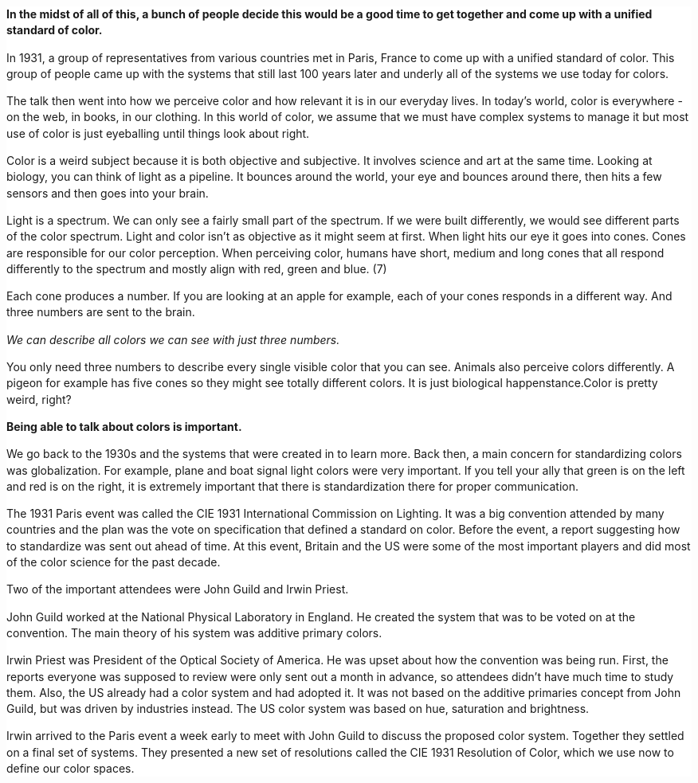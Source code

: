 **In the midst of all of this, a bunch of people decide this would be a good time to get together and come up with a unified standard of color.**

In 1931, a group of representatives from various countries met in Paris, France to come up with a unified standard of color. This group of people came up with the systems that still last 100 years later and underly all of the systems we use today for colors.

The talk then went into how we perceive color and how relevant it is in our everyday lives. In today’s world, color is everywhere - on the web, in books, in our clothing. In this world of color, we assume that we must have complex systems to manage it but most use of color is just eyeballing until things look about right.

Color is a weird subject because it is both objective and subjective. It involves science and art at the same time. Looking at biology, you can think of light as a pipeline. It bounces around the world, your eye and bounces around there, then hits a few sensors and then goes into your brain.

Light is a spectrum. We can only see a fairly small part of the spectrum.  If we were built differently, we would see different parts of the color spectrum. Light and color isn’t as objective as it might seem at first. When light hits our eye it goes into cones. Cones are responsible for our color perception. When perceiving color, humans have short, medium and long cones that all respond differently to the spectrum and mostly align with red, green and blue. (7)

Each cone produces a number. If you are looking at an apple for example, each of your cones responds in a different way. And three numbers are sent to the brain.

_We can describe all colors we can see with just three numbers._

You only need three numbers to describe every single visible color that you can see. Animals also perceive colors differently. A pigeon for example has five cones so they might see totally different colors. It is just biological happenstance.Color is pretty weird, right?

**Being able to talk about colors is important.** 

We go back to the 1930s and the systems that were created in to learn more.  Back then, a main concern for standardizing colors was globalization. For example, plane and boat signal light colors were very important. If you tell your ally that green is on the left and red is on the right, it is extremely important that there is standardization there for proper communication.

The 1931 Paris event was called the CIE 1931 International Commission on Lighting. It was a big convention attended by many countries and the plan was the vote on specification that defined a standard on color. Before the event, a report suggesting how to standardize was sent out ahead of time. At this event, Britain and the US were some of the most important players and did most of the color science for the past decade.

Two of the important attendees were John Guild and Irwin Priest.

John Guild worked at the National Physical Laboratory in England. He created the system that was to be voted on at the convention. The main theory of his system was additive primary colors.

Irwin Priest was President of the Optical Society of America. He was upset about how the convention was being run. First, the reports everyone was supposed to review were only sent out a month in advance, so attendees didn’t have much time to study them. Also, the US already had a color system and had adopted it. It was not based on the additive primaries concept from John Guild, but was driven by industries instead. The US color system was based on hue, saturation and brightness.

Irwin arrived to the Paris event a week early to meet with John Guild to discuss the proposed color system. Together they settled on a final set of systems. They presented a new set of resolutions called the CIE 1931 Resolution of Color, which we use now to define our color spaces.
